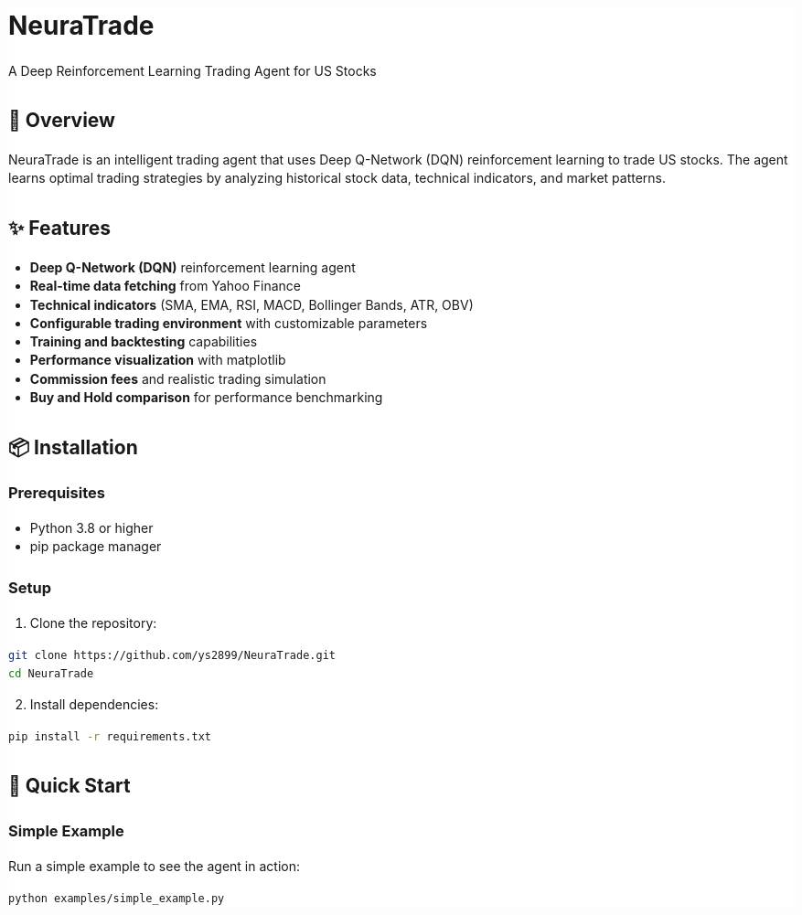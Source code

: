 # NeuraTrade

A Deep Reinforcement Learning Trading Agent for US Stocks

## 🚀 Overview

NeuraTrade is an intelligent trading agent that uses Deep Q-Network (DQN) reinforcement learning to trade US stocks. The agent learns optimal trading strategies by analyzing historical stock data, technical indicators, and market patterns.

## ✨ Features

- **Deep Q-Network (DQN)** reinforcement learning agent
- **Real-time data fetching** from Yahoo Finance
- **Technical indicators** (SMA, EMA, RSI, MACD, Bollinger Bands, ATR, OBV)
- **Configurable trading environment** with customizable parameters
- **Training and backtesting** capabilities
- **Performance visualization** with matplotlib
- **Commission fees** and realistic trading simulation
- **Buy and Hold comparison** for performance benchmarking

## 📦 Installation

### Prerequisites

- Python 3.8 or higher
- pip package manager

### Setup

1. Clone the repository:
```bash
git clone https://github.com/ys2899/NeuraTrade.git
cd NeuraTrade
```

2. Install dependencies:
```bash
pip install -r requirements.txt
```

## 🎯 Quick Start

### Simple Example

Run a simple example to see the agent in action:

```bash
python examples/simple_example.py
```
